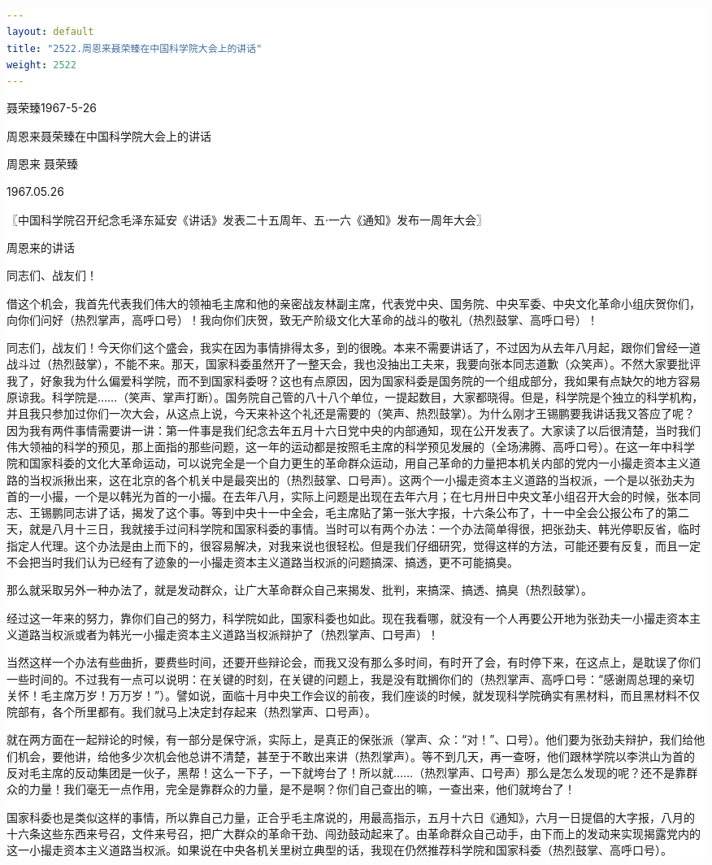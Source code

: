 ```yaml
---
layout: default
title: "2522.周恩来聂荣臻在中国科学院大会上的讲话"
weight: 2522
---
```


聂荣臻1967-5-26

周恩来聂荣臻在中国科学院大会上的讲话

周恩来 聂荣臻

1967.05.26

〖中国科学院召开纪念毛泽东延安《讲话》发表二十五周年、五·一六《通知》发布一周年大会〗

周恩来的讲话

同志们、战友们！

借这个机会，我首先代表我们伟大的领袖毛主席和他的亲密战友林副主席，代表党中央、国务院、中央军委、中央文化革命小组庆贺你们，向你们问好（热烈掌声，高呼口号）！我向你们庆贺，致无产阶级文化大革命的战斗的敬礼（热烈鼓掌、高呼口号）！

同志们，战友们！今天你们这个盛会，我实在因为事情排得太多，到的很晚。本来不需要讲话了，不过因为从去年八月起，跟你们曾经一道战斗过（热烈鼓掌），不能不来。那天，国家科委虽然开了一整天会，我也没抽出工夫来，我要向张本同志道歉（众笑声）。不然大家要批评我了，好象我为什么偏爱科学院，而不到国家科委呀？这也有点原因，因为国家科委是国务院的一个组成部分，我如果有点缺欠的地方容易原谅我。科学院是……（笑声、掌声打断）。国务院自己管的八十八个单位，一提起数目，大家都晓得。但是，科学院是个独立的科学机构，并且我只参加过你们一次大会，从这点上说，今天来补这个礼还是需要的（笑声、热烈鼓掌）。为什么刚才王锡鹏要我讲话我又答应了呢？因为我有两件事情需要讲一讲：第一件事是我们纪念去年五月十六日党中央的内部通知，现在公开发表了。大家读了以后很清楚，当时我们伟大领袖的科学的预见，那上面指的那些问题，这一年的运动都是按照毛主席的科学预见发展的（全场沸腾、高呼口号）。在这一年中科学院和国家科委的文化大革命运动，可以说完全是一个自力更生的革命群众运动，用自己革命的力量把本机关内部的党内一小撮走资本主义道路的当权派揪出来，这在北京的各个机关中是最突出的（热烈鼓掌、口号声）。这两个一小撮走资本主义道路的当权派，一个是以张劲夫为首的一小撮，一个是以韩光为首的一小撮。在去年八月，实际上问题是出现在去年六月；在七月卅日中央文革小组召开大会的时候，张本同志、王锡鹏同志讲了话，揭发了这个事。等到中央十一中全会，毛主席贴了第一张大字报，十六条公布了，十一中全会公报公布了的第二天，就是八月十三日，我就接手过问科学院和国家科委的事情。当时可以有两个办法：一个办法简单得很，把张劲夫、韩光停职反省，临时指定人代理。这个办法是由上而下的，很容易解决，对我来说也很轻松。但是我们仔细研究，觉得这样的方法，可能还要有反复，而且一定不会把当时我们认为已经有了迹象的一小撮走资本主义道路当权派的问题搞深、搞透，更不可能搞臭。

那么就采取另外一种办法了，就是发动群众，让广大革命群众自己来揭发、批判，来搞深、搞透、搞臭（热烈鼓掌）。

经过这一年来的努力，靠你们自己的努力，科学院如此，国家科委也如此。现在我看哪，就没有一个人再要公开地为张劲夫一小撮走资本主义道路当权派或者为韩光一小撮走资本主义道路当权派辩护了（热烈掌声、口号声）！

当然这样一个办法有些曲折，要费些时间，还要开些辩论会，而我又没有那么多时间，有时开了会，有时停下来，在这点上，是耽误了你们一些时间的。不过我有一点可以说明：在关键的时刻，在关键的问题上，我是没有耽搁你们的（热烈掌声、高呼口号：“感谢周总理的亲切关怀！毛主席万岁！万万岁！”）。譬如说，面临十月中央工作会议的前夜，我们座谈的时候，就发现科学院确实有黑材料，而且黑材料不仅院部有，各个所里都有。我们就马上决定封存起来（热烈掌声、口号声）。

就在两方面在一起辩论的时候，有一部分是保守派，实际上，是真正的保张派（掌声、众：“对！”、口号）。他们要为张劲夫辩护，我们给他们机会，要他讲，给他多少次机会他总讲不清楚，甚至于不敢出来讲（热烈掌声）。等不到几天，再一查呀，他们跟林学院以李洪山为首的反对毛主席的反动集团是一伙子，黑帮！这么一下子，一下就垮台了！所以就……（热烈掌声、口号声）那么是怎么发现的呢？还不是靠群众的力量！我们毫无一点作用，完全是靠群众的力量，是不是啊？你们自己查出的嘛，一查出来，他们就垮台了！

国家科委也是类似这样的事情，所以靠自己力量，正合乎毛主席说的，用最高指示，五月十六日《通知》，六月一日提倡的大字报，八月的十六条这些东西来号召，文件来号召，把广大群众的革命干劲、闯劲鼓动起来了。由革命群众自己动手，由下而上的发动来实现揭露党内的这一小撮走资本主义道路当权派。如果说在中央各机关里树立典型的话，我现在仍然推荐科学院和国家科委（热烈鼓掌、高呼口号）。
